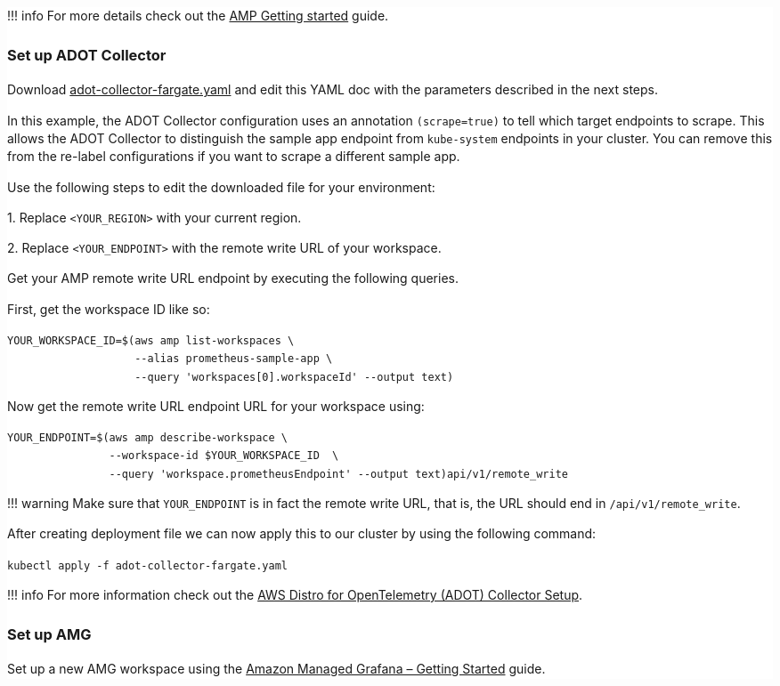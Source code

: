 !!! info
    For more details check out the [AMP Getting started](https://docs.aws.amazon.com/prometheus/latest/userguide/AMP-getting-started.html) guide.


### Set up ADOT Collector

Download [adot-collector-fargate.yaml](./fargate-eks-metrics-go-adot-ampamg/adot-collector-fargate.yaml)
and edit this YAML doc with the parameters described in the next steps.

In this example, the ADOT Collector configuration uses an annotation `(scrape=true)`
to tell which target endpoints to scrape. This allows the ADOT Collector to distinguish
the sample app endpoint from `kube-system` endpoints in your cluster.
You can remove this from the re-label configurations if you want to scrape a different sample app.

Use the following steps to edit the downloaded file for your environment:

1\. Replace `<YOUR_REGION>` with your current region.

2\. Replace `<YOUR_ENDPOINT>` with the remote write URL of your workspace.

Get your AMP remote write URL endpoint by executing the following queries.

First, get the workspace ID like so:

```
YOUR_WORKSPACE_ID=$(aws amp list-workspaces \
                    --alias prometheus-sample-app \
                    --query 'workspaces[0].workspaceId' --output text)
```

Now get the remote write URL endpoint URL for your workspace using:

```
YOUR_ENDPOINT=$(aws amp describe-workspace \
                --workspace-id $YOUR_WORKSPACE_ID  \
                --query 'workspace.prometheusEndpoint' --output text)api/v1/remote_write
```

!!! warning
    Make sure that `YOUR_ENDPOINT` is in fact the remote write URL, that is,
    the URL should end in `/api/v1/remote_write`.

After creating deployment file we can now apply this to our cluster by using the following command:

```
kubectl apply -f adot-collector-fargate.yaml
```

!!! info
    For more information check out the [AWS Distro for OpenTelemetry (ADOT)
    Collector Setup](https://aws-otel.github.io/docs/getting-started/prometheus-remote-write-exporter/eks#aws-distro-for-opentelemetry-adot-collector-setup).

### Set up AMG

Set up a new AMG workspace using the
[Amazon Managed Grafana – Getting Started](https://aws.amazon.com/blogs/mt/amazon-managed-grafana-getting-started/) guide.
